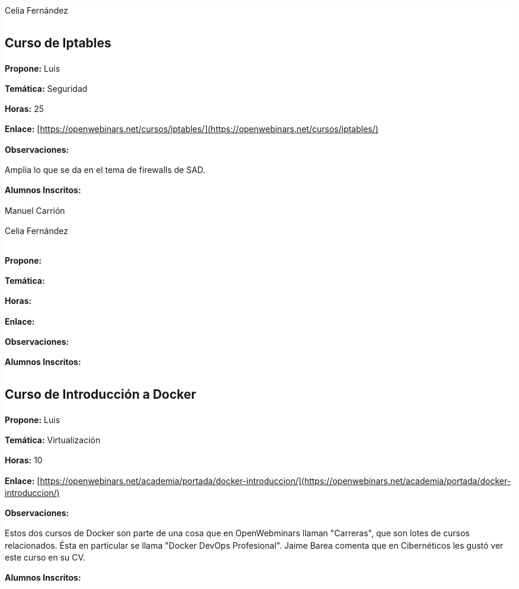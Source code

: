 Celia Fernández


## Curso de Iptables
**Propone:** Luis

**Temática:** Seguridad

**Horas:** 25

**Enlace:** [https://openwebinars.net/cursos/iptables/](https://openwebinars.net/cursos/iptables/)

**Observaciones:** 

Amplia lo que se da en el tema de firewalls de SAD.



**Alumnos Inscritos:** 

Manuel Carrión

Celia Fernández


## 
**Propone:** 

**Temática:** 

**Horas:** 

**Enlace:** []()

**Observaciones:** 





**Alumnos Inscritos:** 




## Curso de Introducción a Docker
**Propone:** Luis

**Temática:** Virtualización

**Horas:** 10

**Enlace:** [https://openwebinars.net/academia/portada/docker-introduccion/](https://openwebinars.net/academia/portada/docker-introduccion/)

**Observaciones:** 

Estos dos cursos de Docker son parte de una cosa que en OpenWebminars llaman "Carreras", que son lotes de cursos relacionados. Ésta en particular se llama "Docker DevOps Profesional". Jaime Barea comenta que en Cibernéticos les gustó ver este curso en su CV.



**Alumnos Inscritos:** 
